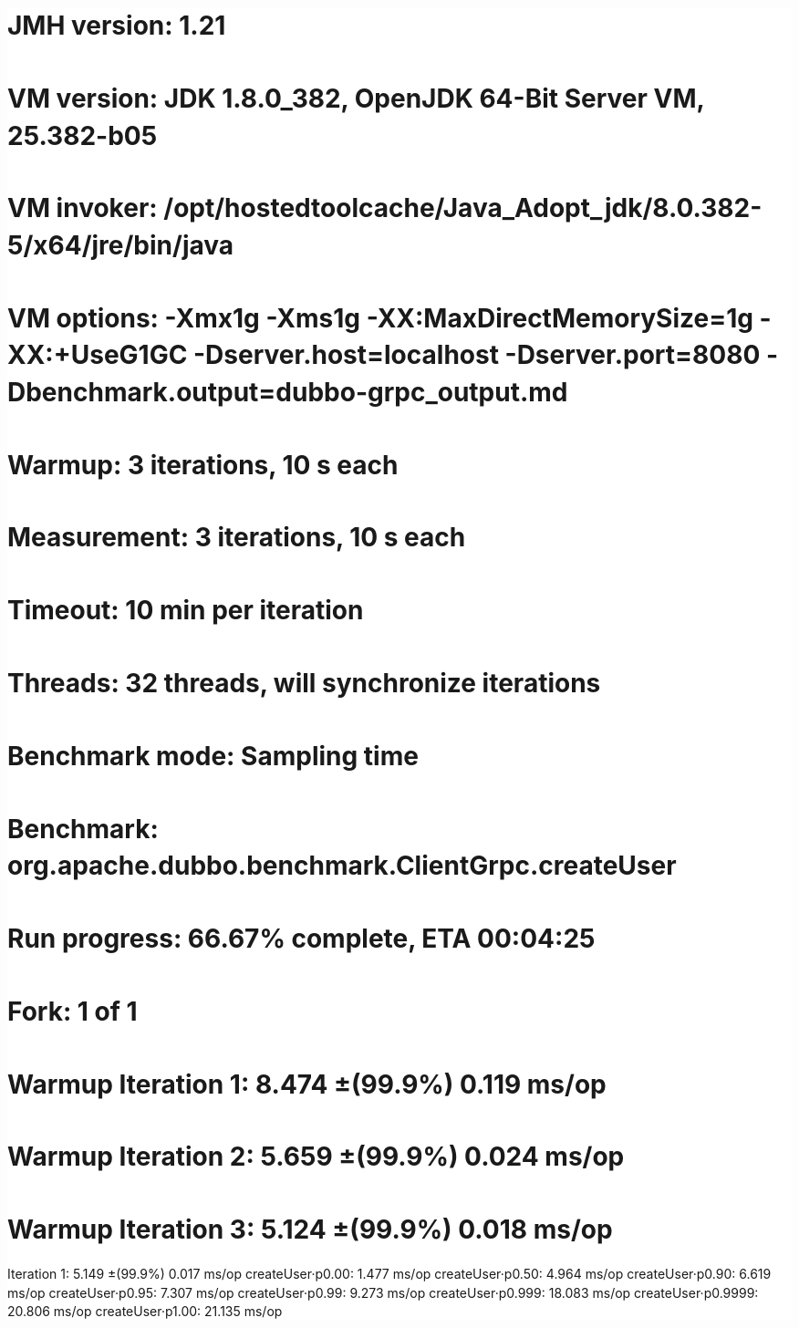 
# JMH version: 1.21
# VM version: JDK 1.8.0_382, OpenJDK 64-Bit Server VM, 25.382-b05
# VM invoker: /opt/hostedtoolcache/Java_Adopt_jdk/8.0.382-5/x64/jre/bin/java
# VM options: -Xmx1g -Xms1g -XX:MaxDirectMemorySize=1g -XX:+UseG1GC -Dserver.host=localhost -Dserver.port=8080 -Dbenchmark.output=dubbo-grpc_output.md
# Warmup: 3 iterations, 10 s each
# Measurement: 3 iterations, 10 s each
# Timeout: 10 min per iteration
# Threads: 32 threads, will synchronize iterations
# Benchmark mode: Sampling time
# Benchmark: org.apache.dubbo.benchmark.ClientGrpc.createUser

# Run progress: 66.67% complete, ETA 00:04:25
# Fork: 1 of 1
# Warmup Iteration   1: 8.474 ±(99.9%) 0.119 ms/op
# Warmup Iteration   2: 5.659 ±(99.9%) 0.024 ms/op
# Warmup Iteration   3: 5.124 ±(99.9%) 0.018 ms/op
Iteration   1: 5.149 ±(99.9%) 0.017 ms/op
                 createUser·p0.00:   1.477 ms/op
                 createUser·p0.50:   4.964 ms/op
                 createUser·p0.90:   6.619 ms/op
                 createUser·p0.95:   7.307 ms/op
                 createUser·p0.99:   9.273 ms/op
                 createUser·p0.999:  18.083 ms/op
                 createUser·p0.9999: 20.806 ms/op
                 createUser·p1.00:   21.135 ms/op
